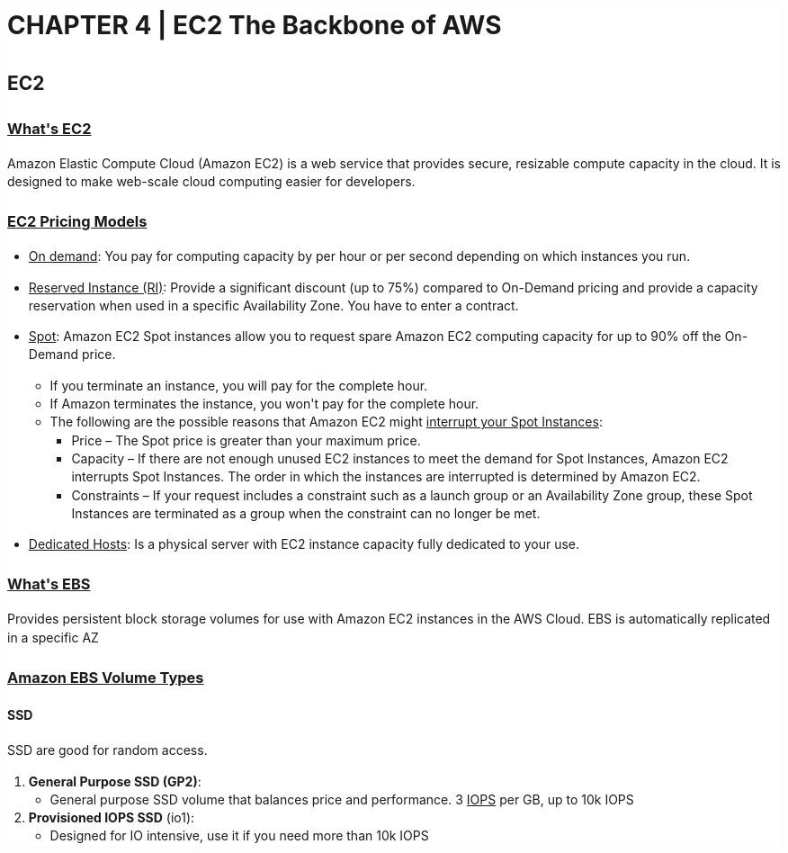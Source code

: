 # CHAPTER 4 | EC2 The Backbone of AWS

## EC2

### [What's EC2](https://aws.amazon.com/ec2/)

Amazon Elastic Compute Cloud (Amazon EC2) is a web service that provides secure, resizable compute capacity in the cloud. It is designed to make web-scale cloud computing easier for developers.

### [EC2 Pricing Models](https://aws.amazon.com/ec2/pricing/)

* [On demand](https://aws.amazon.com/ec2/pricing/on-demand/): You pay for computing capacity by per hour or per second depending on which instances you run.
* [Reserved Instance (RI)](https://aws.amazon.com/ec2/pricing/reserved-instances/): Provide a significant discount (up to 75%) compared to On-Demand pricing and provide a capacity reservation when used in a specific Availability Zone. You have to enter a contract.
* [Spot](https://aws.amazon.com/ec2/spot/): Amazon EC2 Spot instances allow you to request spare Amazon EC2 computing capacity for up to 90% off the On-Demand price.

  * If you terminate an instance, you will pay for the complete hour.
  * If Amazon terminates the instance, you won't pay for the complete hour.
  * The following are the possible reasons that Amazon EC2 might [interrupt your Spot Instances](https://docs.aws.amazon.com/AWSEC2/latest/UserGuide/spot-interruptions.html):
    * Price – The Spot price is greater than your maximum price.
    * Capacity – If there are not enough unused EC2 instances to meet the demand for Spot Instances, Amazon EC2 interrupts Spot Instances. The order in which the instances are interrupted is determined by Amazon EC2.
    * Constraints – If your request includes a constraint such as a launch group or an Availability Zone group, these Spot Instances are terminated as a group when the constraint can no longer be met.



* [Dedicated Hosts](https://aws.amazon.com/ec2/dedicated-hosts/): Is a physical server with EC2 instance capacity fully dedicated to your use.

### [What's EBS](https://aws.amazon.com/ebs/)

Provides persistent block storage volumes for use with Amazon EC2 instances in the AWS Cloud. EBS is automatically replicated in a specific AZ

### [Amazon EBS Volume Types](https://docs.aws.amazon.com/AWSEC2/latest/UserGuide/EBSVolumeTypes.html)

#### SSD

SSD are good for random access.

1. **General Purpose SSD (GP2)**: 
   * General purpose SSD volume that balances price and performance. 3 [IOPS](https://en.wikipedia.org/wiki/IOPS) per GB, up to 10k IOPS
2. **Provisioned IOPS SSD** (io1): 
   * Designed for IO intensive, use it if you need more than 10k IOPS
